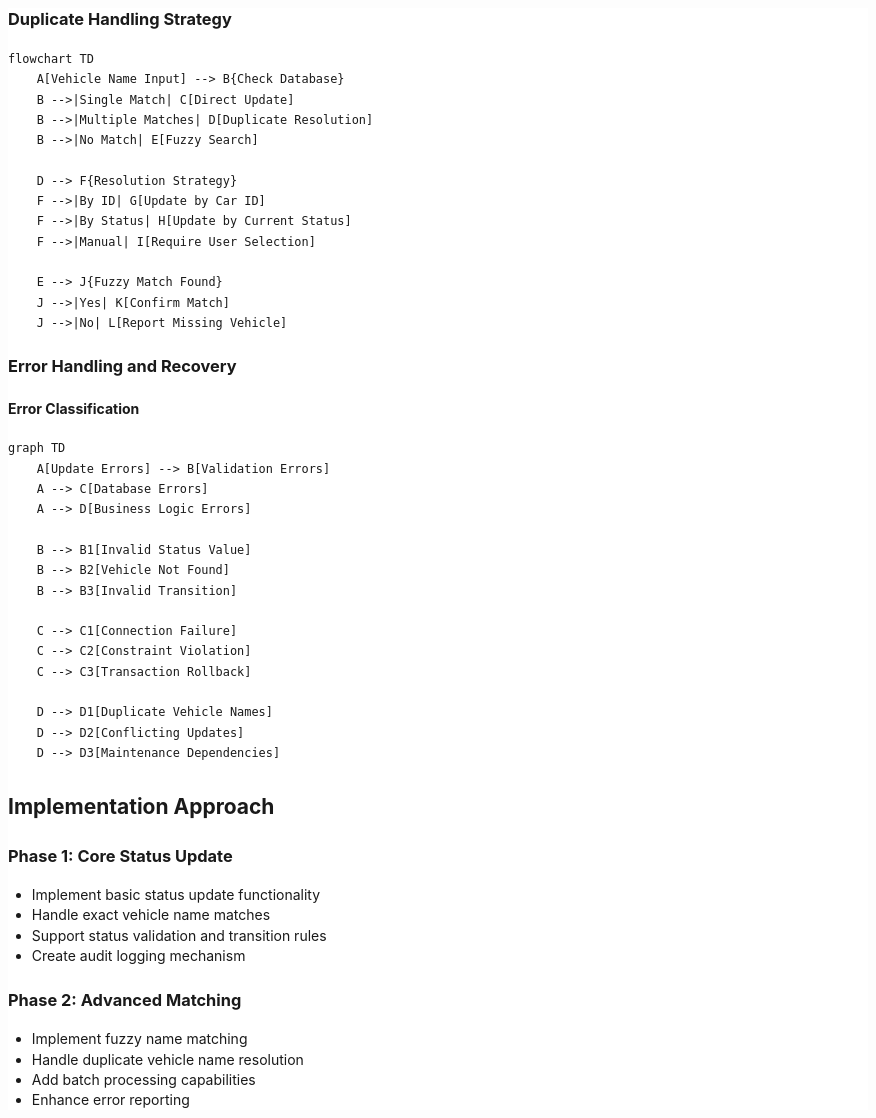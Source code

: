 ### Duplicate Handling Strategy
```mermaid
flowchart TD
    A[Vehicle Name Input] --> B{Check Database}
    B -->|Single Match| C[Direct Update]
    B -->|Multiple Matches| D[Duplicate Resolution]
    B -->|No Match| E[Fuzzy Search]
    
    D --> F{Resolution Strategy}
    F -->|By ID| G[Update by Car ID]
    F -->|By Status| H[Update by Current Status]
    F -->|Manual| I[Require User Selection]
    
    E --> J{Fuzzy Match Found}
    J -->|Yes| K[Confirm Match]
    J -->|No| L[Report Missing Vehicle]
```

### Error Handling and Recovery

#### Error Classification
```mermaid
graph TD
    A[Update Errors] --> B[Validation Errors]
    A --> C[Database Errors]
    A --> D[Business Logic Errors]
    
    B --> B1[Invalid Status Value]
    B --> B2[Vehicle Not Found]
    B --> B3[Invalid Transition]
    
    C --> C1[Connection Failure]
    C --> C2[Constraint Violation]
    C --> C3[Transaction Rollback]
    
    D --> D1[Duplicate Vehicle Names]
    D --> D2[Conflicting Updates]
    D --> D3[Maintenance Dependencies]
```

## Implementation Approach

### Phase 1: Core Status Update
- Implement basic status update functionality
- Handle exact vehicle name matches
- Support status validation and transition rules
- Create audit logging mechanism

### Phase 2: Advanced Matching
- Implement fuzzy name matching
- Handle duplicate vehicle name resolution
- Add batch processing capabilities
- Enhance error reporting
